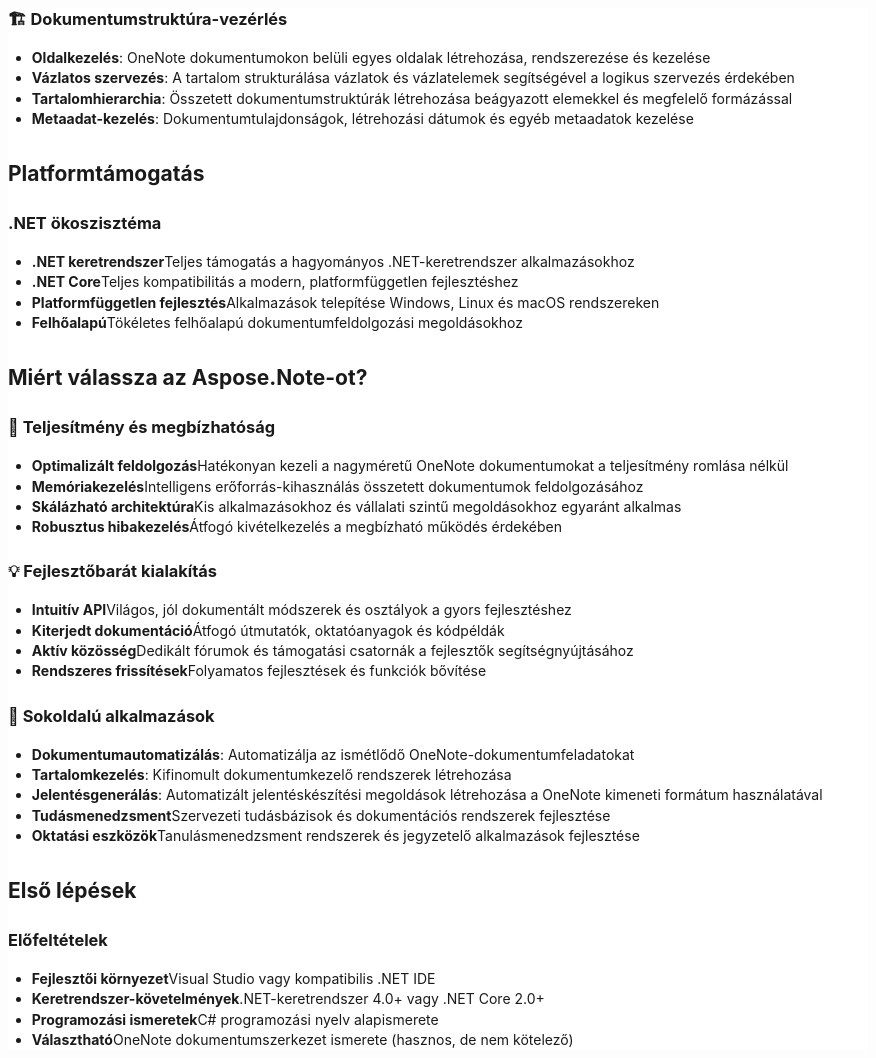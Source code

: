 ### 🏗️ **Dokumentumstruktúra-vezérlés**
- **Oldalkezelés**: OneNote dokumentumokon belüli egyes oldalak létrehozása, rendszerezése és kezelése
- **Vázlatos szervezés**: A tartalom strukturálása vázlatok és vázlatelemek segítségével a logikus szervezés érdekében
- **Tartalomhierarchia**: Összetett dokumentumstruktúrák létrehozása beágyazott elemekkel és megfelelő formázással
- **Metaadat-kezelés**: Dokumentumtulajdonságok, létrehozási dátumok és egyéb metaadatok kezelése

## Platformtámogatás

### .NET ökoszisztéma
- **.NET keretrendszer**Teljes támogatás a hagyományos .NET-keretrendszer alkalmazásokhoz
- **.NET Core**Teljes kompatibilitás a modern, platformfüggetlen fejlesztéshez
- **Platformfüggetlen fejlesztés**Alkalmazások telepítése Windows, Linux és macOS rendszereken
- **Felhőalapú**Tökéletes felhőalapú dokumentumfeldolgozási megoldásokhoz

## Miért válassza az Aspose.Note-ot?

### 🚀 **Teljesítmény és megbízhatóság**
- **Optimalizált feldolgozás**Hatékonyan kezeli a nagyméretű OneNote dokumentumokat a teljesítmény romlása nélkül
- **Memóriakezelés**Intelligens erőforrás-kihasználás összetett dokumentumok feldolgozásához
- **Skálázható architektúra**Kis alkalmazásokhoz és vállalati szintű megoldásokhoz egyaránt alkalmas
- **Robusztus hibakezelés**Átfogó kivételkezelés a megbízható működés érdekében

### 💡 **Fejlesztőbarát kialakítás**
- **Intuitív API**Világos, jól dokumentált módszerek és osztályok a gyors fejlesztéshez
- **Kiterjedt dokumentáció**Átfogó útmutatók, oktatóanyagok és kódpéldák
- **Aktív közösség**Dedikált fórumok és támogatási csatornák a fejlesztők segítségnyújtásához
- **Rendszeres frissítések**Folyamatos fejlesztések és funkciók bővítése

### 🎯 **Sokoldalú alkalmazások**
- **Dokumentumautomatizálás**: Automatizálja az ismétlődő OneNote-dokumentumfeladatokat
- **Tartalomkezelés**: Kifinomult dokumentumkezelő rendszerek létrehozása
- **Jelentésgenerálás**: Automatizált jelentéskészítési megoldások létrehozása a OneNote kimeneti formátum használatával
- **Tudásmenedzsment**Szervezeti tudásbázisok és dokumentációs rendszerek fejlesztése
- **Oktatási eszközök**Tanulásmenedzsment rendszerek és jegyzetelő alkalmazások fejlesztése

## Első lépések

### Előfeltételek
- **Fejlesztői környezet**Visual Studio vagy kompatibilis .NET IDE
- **Keretrendszer-követelmények**.NET-keretrendszer 4.0+ vagy .NET Core 2.0+
- **Programozási ismeretek**C# programozási nyelv alapismerete
- **Választható**OneNote dokumentumszerkezet ismerete (hasznos, de nem kötelező)
